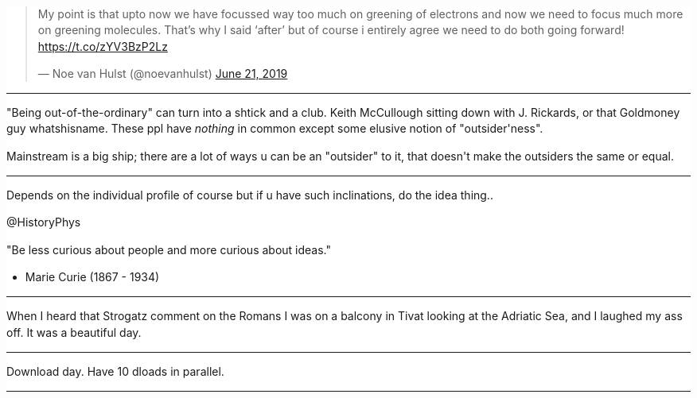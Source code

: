 
<blockquote class="twitter-tweet"><p lang="en" dir="ltr">My point is that upto now we have focussed way too much on greening of electrons and now we need to focus much more on greening molecules. That’s why I said ‘after’ but of course i entirely agree we need to do both going forward! <a href="https://t.co/zYV3BzP2Lz">https://t.co/zYV3BzP2Lz</a></p>&mdash; Noe van Hulst (@noevanhulst) <a href="https://twitter.com/noevanhulst/status/1142006630516711424?ref_src=twsrc%5Etfw">June 21, 2019</a></blockquote> <script async src="https://platform.twitter.com/widgets.js" charset="utf-8"></script>

---

"Being out-of-the-ordinary" can turn into a shtick and a club.  Keith
McCullough sitting down with J. Rickards, or that Goldmoney guy
whatshisname. These ppl have _nothing_ in common except some elusive
notion of "outsider'ness".

Mainstream is a big ship; there are a lot of ways u can be an
"outsider" to it, that doesn't make the outsiders the same or equal.

---

Depends on the individual profile of course but if u have such
inclinations, do the idea thing..

@HistoryPhys

"Be less curious about people and more curious about ideas."

- Marie Curie (1867 - 1934)

---

When I heard that Strogatz comment on the Romans I was on a balcony in
Tivat looking at the Adriatic Sea, and I laughed my ass off. It was a
beautiful day.

---

Download day. Have 10 dloads in parallel.

---
